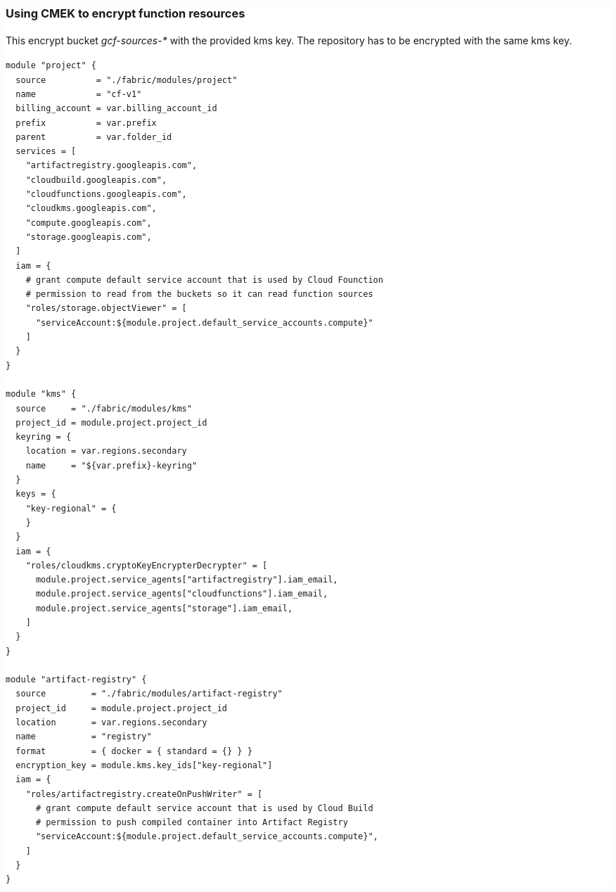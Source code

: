 ### Using CMEK to encrypt function resources

This encrypt bucket _gcf-sources-*_ with the provided kms key. The repository has to be encrypted with the same kms key.

```hcl
module "project" {
  source          = "./fabric/modules/project"
  name            = "cf-v1"
  billing_account = var.billing_account_id
  prefix          = var.prefix
  parent          = var.folder_id
  services = [
    "artifactregistry.googleapis.com",
    "cloudbuild.googleapis.com",
    "cloudfunctions.googleapis.com",
    "cloudkms.googleapis.com",
    "compute.googleapis.com",
    "storage.googleapis.com",
  ]
  iam = {
    # grant compute default service account that is used by Cloud Founction
    # permission to read from the buckets so it can read function sources
    "roles/storage.objectViewer" = [
      "serviceAccount:${module.project.default_service_accounts.compute}"
    ]
  }
}

module "kms" {
  source     = "./fabric/modules/kms"
  project_id = module.project.project_id
  keyring = {
    location = var.regions.secondary
    name     = "${var.prefix}-keyring"
  }
  keys = {
    "key-regional" = {
    }
  }
  iam = {
    "roles/cloudkms.cryptoKeyEncrypterDecrypter" = [
      module.project.service_agents["artifactregistry"].iam_email,
      module.project.service_agents["cloudfunctions"].iam_email,
      module.project.service_agents["storage"].iam_email,
    ]
  }
}

module "artifact-registry" {
  source         = "./fabric/modules/artifact-registry"
  project_id     = module.project.project_id
  location       = var.regions.secondary
  name           = "registry"
  format         = { docker = { standard = {} } }
  encryption_key = module.kms.key_ids["key-regional"]
  iam = {
    "roles/artifactregistry.createOnPushWriter" = [
      # grant compute default service account that is used by Cloud Build
      # permission to push compiled container into Artifact Registry
      "serviceAccount:${module.project.default_service_accounts.compute}",
    ]
  }
}
```